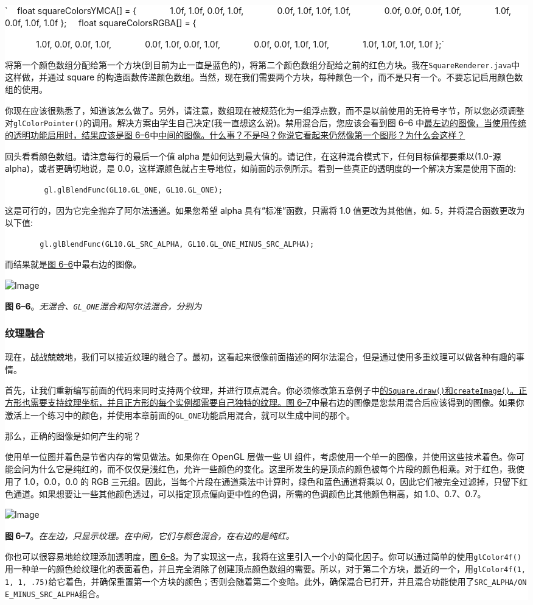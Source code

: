 `    float squareColorsYMCA[] =
{
             1.0f, 1.0f, 0.0f, 1.0f,
             0.0f, 1.0f, 1.0f, 1.0f,
             0.0f, 0.0f, 0.0f, 1.0f,
             1.0f, 0.0f, 1.0f, 1.0f
};
    float squareColorsRGBA[] =
{

             1.0f, 0.0f, 0.0f, 1.0f,
             0.0f, 1.0f, 0.0f, 1.0f,
             0.0f, 0.0f, 1.0f, 1.0f,
             1.0f, 1.0f, 1.0f, 1.0f
};`

将第一个颜色数组分配给第一个方块(到目前为止一直是蓝色的)，将第二个颜色数组分配给之前的红色方块。我在`SquareRenderer.java`中这样做，并通过 square 的构造函数传递颜色数组。当然，现在我们需要两个方块，每种颜色一个，而不是只有一个。不要忘记启用颜色数组的使用。

你现在应该很熟悉了，知道该怎么做了。另外，请注意，数组现在被规范化为一组浮点数，而不是以前使用的无符号字节，所以您必须调整对`glColorPointer()`的调用。解决方案由学生自己决定(我一直想这么说)。禁用混合后，您应该会看到图 6–6 中[最左边的图像，当使用传统的透明功能启用时，结果应该是图 6–6](#fig_6_6)中[中间的图像。什么事？不是吗？你说它看起来仍然像第一个图形？为什么会这样？](#fig_6_6)

回头看看颜色数组。请注意每行的最后一个值 alpha 是如何达到最大值的。请记住，在这种混合模式下，任何目标值都要乘以(1.0-源 alpha)，或者更确切地说，是 0.0，这样源颜色就占主导地位，如前面的示例所示。看到一些真正的透明度的一个解决方案是使用下面的:

`         gl.glBlendFunc(GL10.GL_ONE, GL10.GL_ONE);`

这是可行的，因为它完全抛弃了阿尔法通道。如果您希望 alpha 具有“标准”函数，只需将 1.0 值更改为其他值，如. 5，并将混合函数更改为以下值:

`        gl.glBlendFunc(GL10.GL_SRC_ALPHA, GL10.GL_ONE_MINUS_SRC_ALPHA);`

而结果就是[图 6–6](#fig_6_6)中最右边的图像。

![Image](images/9781430240020_Fig06-06.jpg)

**图 6–6**。*无混合、`GL_ONE`混合和阿尔法混合，分别为*

### 纹理融合

现在，战战兢兢地，我们可以接近纹理的融合了。最初，这看起来很像前面描述的阿尔法混合，但是通过使用多重纹理可以做各种有趣的事情。

首先，让我们重新编写前面的代码来同时支持两个纹理，并进行顶点混合。你必须修改第五章例子中[的`Square.draw()`和`createImage()`。正方形也需要支持纹理坐标，并且正方形的每个实例都需要自己独特的纹理。图 6–7](05.html#ch5)中最右边的图像是您禁用混合后应该得到的图像。如果你激活上一个练习中的颜色，并使用本章前面的`GL_ONE`功能启用混合，就可以生成中间的那个。

那么，正确的图像是如何产生的呢？

使用单一位图并着色是节省内存的常见做法。如果你在 OpenGL 层做一些 UI 组件，考虑使用一个单一的图像，并使用这些技术着色。你可能会问为什么它是纯红的，而不仅仅是浅红色，允许一些颜色的变化。这里所发生的是顶点的颜色被每个片段的颜色相乘。对于红色，我使用了 1.0，0.0，0.0 的 RGB 三元组。因此，当每个片段在通道乘法中计算时，绿色和蓝色通道将乘以 0，因此它们被完全过滤掉，只留下红色通道。如果想要让一些其他颜色透过，可以指定顶点偏向更中性的色调，所需的色调颜色比其他颜色稍高，如 1.0、0.7、0.7。

![Image](images/9781430240020_Fig06-07.jpg)

**图 6–7**。*在左边，只显示纹理。在中间，它们与颜色混合，在右边的是纯红。*

你也可以很容易地给纹理添加透明度，[图 6–8](#fig_6_8)。为了实现这一点，我将在这里引入一个小的简化因子。你可以通过简单的使用`glColor4f()`用一种单一的颜色给纹理化的表面着色，并且完全消除了创建顶点颜色数组的需要。所以，对于第二个方块，最近的一个，用`glColor4f(1, 1, 1, .75)`给它着色，并确保重置第一个方块的颜色；否则会随着第二个变暗。此外，确保混合已打开，并且混合功能使用了`SRC_ALPHA/ONE_MINUS_SRC_ALPHA`组合。

